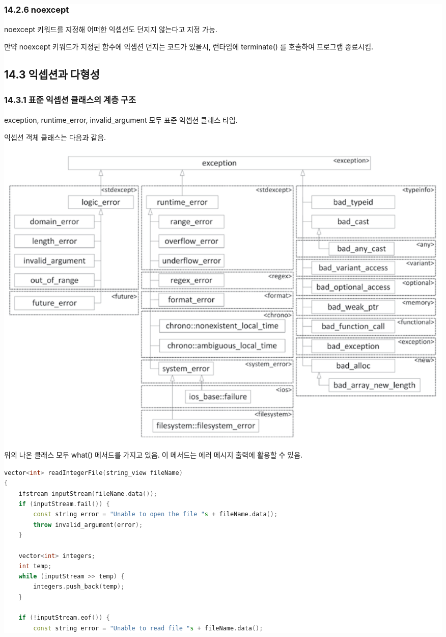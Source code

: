 ### 14.2.6 noexcept

noexcept 키워드를 지정해 어떠한 익셉션도 던지지 않는다고 지정 가능.

만약 noexcept 키워드가 지정된 함수에 익셉션 던지는 코드가 있을시, 런타임에 terminate() 를 호출하여 프로그램 종료시킴.


## 14.3 익셉션과 다형성

### 14.3.1 표준 익셉션 클래스의 계층 구조

 exception, runtime_error, invalid_argument 모두 표준 익셉션 클래스 타입.
 
 익셉션 객체 클래스는 다음과 같음.


 ![alt text](image_1.png)

 위의 나온 클래스 모두 what() 메서드를 가지고 있음. 이 메서드는 에러 메시지 출력에 활용할 수 있음.

```c++
vector<int> readIntegerFile(string_view fileName)
{
    ifstream inputStream(fileName.data());
    if (inputStream.fail()) { 
        const string error = "Unable to open the file "s + fileName.data();
        throw invalid_argument(error);
    }

    vector<int> integers;
    int temp;
    while (inputStream >> temp) {
        integers.push_back(temp);
    }

    if (!inputStream.eof()) {
        const string error = "Unable to read file "s + fileName.data();
```